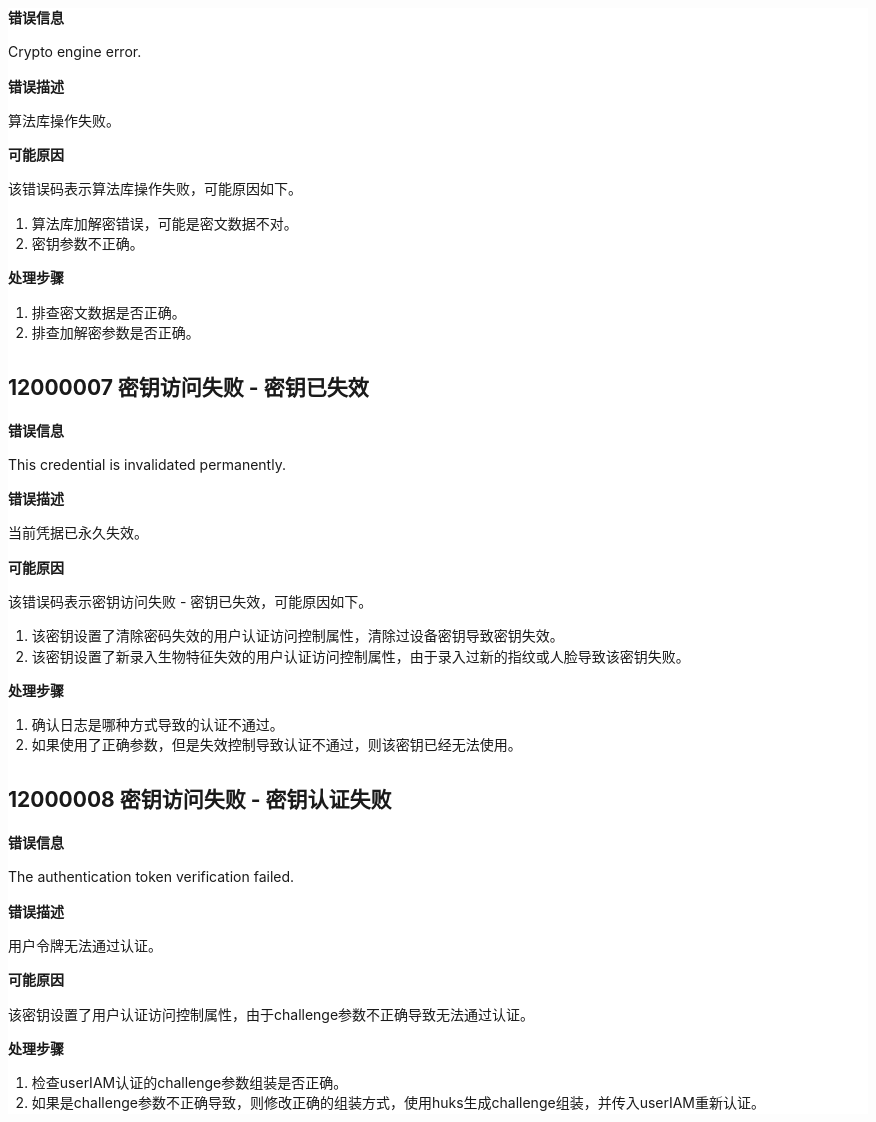**错误信息**

Crypto engine error.

**错误描述**

算法库操作失败。

**可能原因**

该错误码表示算法库操作失败，可能原因如下。

1. 算法库加解密错误，可能是密文数据不对。
2. 密钥参数不正确。

**处理步骤**

1. 排查密文数据是否正确。
2. 排查加解密参数是否正确。

## 12000007 密钥访问失败 - 密钥已失效

**错误信息**

This credential is invalidated permanently.

**错误描述**

当前凭据已永久失效。

**可能原因**

该错误码表示密钥访问失败 - 密钥已失效，可能原因如下。

1. 该密钥设置了清除密码失效的用户认证访问控制属性，清除过设备密钥导致密钥失效。
2. 该密钥设置了新录入生物特征失效的用户认证访问控制属性，由于录入过新的指纹或人脸导致该密钥失败。

**处理步骤**

1. 确认日志是哪种方式导致的认证不通过。
2. 如果使用了正确参数，但是失效控制导致认证不通过，则该密钥已经无法使用。

## 12000008 密钥访问失败 - 密钥认证失败

**错误信息**

The authentication token verification failed.

**错误描述**

用户令牌无法通过认证。

**可能原因**

该密钥设置了用户认证访问控制属性，由于challenge参数不正确导致无法通过认证。

**处理步骤**

1. 检查userIAM认证的challenge参数组装是否正确。
2. 如果是challenge参数不正确导致，则修改正确的组装方式，使用huks生成challenge组装，并传入userIAM重新认证。

